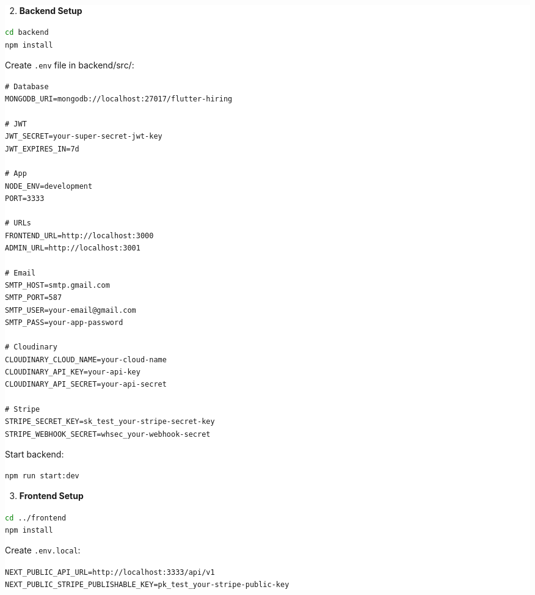 2. **Backend Setup**
```bash
cd backend
npm install
```

Create `.env` file in backend/src/:
```env
# Database
MONGODB_URI=mongodb://localhost:27017/flutter-hiring

# JWT
JWT_SECRET=your-super-secret-jwt-key
JWT_EXPIRES_IN=7d

# App
NODE_ENV=development
PORT=3333

# URLs
FRONTEND_URL=http://localhost:3000
ADMIN_URL=http://localhost:3001

# Email
SMTP_HOST=smtp.gmail.com
SMTP_PORT=587
SMTP_USER=your-email@gmail.com
SMTP_PASS=your-app-password

# Cloudinary
CLOUDINARY_CLOUD_NAME=your-cloud-name
CLOUDINARY_API_KEY=your-api-key
CLOUDINARY_API_SECRET=your-api-secret

# Stripe
STRIPE_SECRET_KEY=sk_test_your-stripe-secret-key
STRIPE_WEBHOOK_SECRET=whsec_your-webhook-secret
```

Start backend:
```bash
npm run start:dev
```

3. **Frontend Setup**
```bash
cd ../frontend
npm install
```

Create `.env.local`:
```env
NEXT_PUBLIC_API_URL=http://localhost:3333/api/v1
NEXT_PUBLIC_STRIPE_PUBLISHABLE_KEY=pk_test_your-stripe-public-key
```
